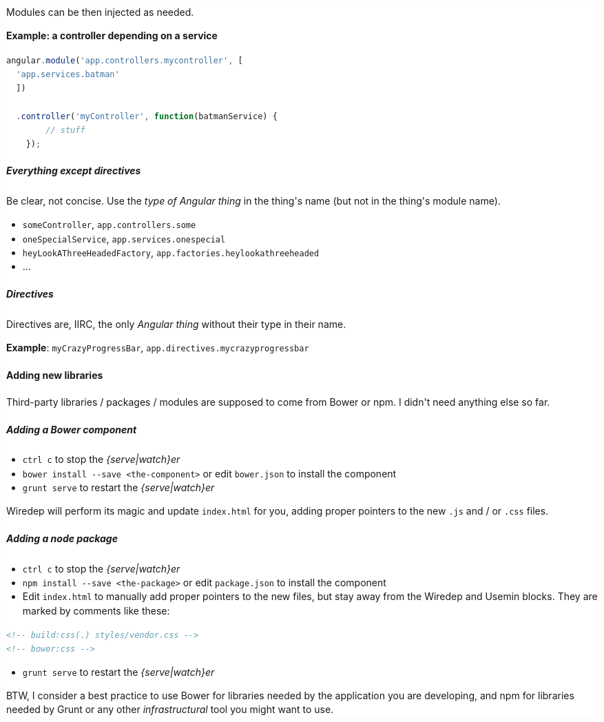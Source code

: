 Modules can be then injected as needed.

**Example: a controller depending on a service**  
```js
angular.module('app.controllers.mycontroller', [
  'app.services.batman'
  ])

  .controller('myController', function(batmanService) {
		// stuff
	});
```

##### Everything except directives

Be clear, not concise. Use the *type of Angular thing* in the thing's name (but not in the thing's module name).

* `someController`, `app.controllers.some`
* `oneSpecialService`, `app.services.onespecial`
* `heyLookAThreeHeadedFactory`, `app.factories.heylookathreeheaded`
* ...

##### Directives

Directives are, IIRC, the only *Angular thing* without their type in their name.

**Example**: `myCrazyProgressBar`, `app.directives.mycrazyprogressbar`

#### Adding new libraries

Third-party libraries / packages / modules are supposed to come from Bower or npm. I didn't need anything else so far.

##### Adding a Bower component

* `ctrl c` to stop the *{serve|watch}er*
* `bower install --save <the-component>` or edit `bower.json` to install the component
* `grunt serve` to restart the *{serve|watch}er*

Wiredep will perform its magic and update `index.html` for you, adding proper pointers to the new `.js` and / or `.css` files.

##### Adding a node package

* `ctrl c` to stop the *{serve|watch}er*
* `npm install --save <the-package>` or edit `package.json` to install the component
* Edit `index.html` to manually add proper pointers to the new files, but stay away from the Wiredep and Usemin blocks. They are marked by comments like these:  
```html
<!-- build:css(.) styles/vendor.css -->
<!-- bower:css -->
```
* `grunt serve` to restart the *{serve|watch}er*

BTW, I consider a best practice to use Bower for libraries needed by the application you are developing, and npm for libraries needed by Grunt or any other *infrastructural* tool you might want to use.
